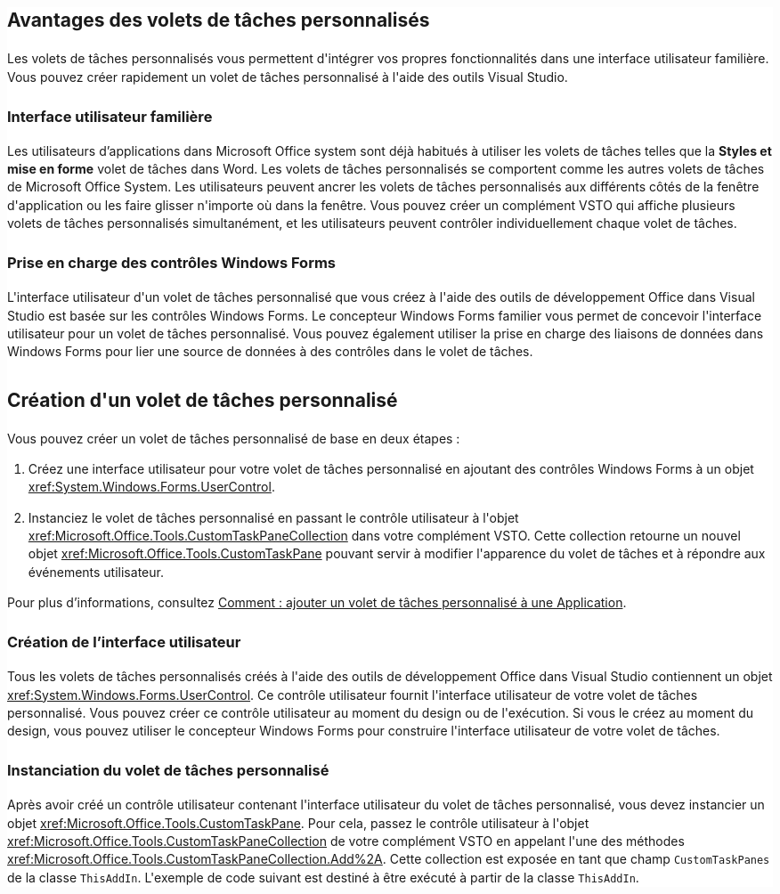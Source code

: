 ## <a name="benefits-of-custom-task-panes"></a>Avantages des volets de tâches personnalisés  
 Les volets de tâches personnalisés vous permettent d'intégrer vos propres fonctionnalités dans une interface utilisateur familière. Vous pouvez créer rapidement un volet de tâches personnalisé à l'aide des outils Visual Studio.  
  
### <a name="familiar-user-interface"></a>Interface utilisateur familière  
 Les utilisateurs d’applications dans Microsoft Office system sont déjà habitués à utiliser les volets de tâches telles que la **Styles et mise en forme** volet de tâches dans Word. Les volets de tâches personnalisés se comportent comme les autres volets de tâches de Microsoft Office System. Les utilisateurs peuvent ancrer les volets de tâches personnalisés aux différents côtés de la fenêtre d'application ou les faire glisser n'importe où dans la fenêtre. Vous pouvez créer un complément VSTO qui affiche plusieurs volets de tâches personnalisés simultanément, et les utilisateurs peuvent contrôler individuellement chaque volet de tâches.  
  
### <a name="windows-forms-support"></a>Prise en charge des contrôles Windows Forms  
 L'interface utilisateur d'un volet de tâches personnalisé que vous créez à l'aide des outils de développement Office dans Visual Studio est basée sur les contrôles Windows Forms. Le concepteur Windows Forms familier vous permet de concevoir l'interface utilisateur pour un volet de tâches personnalisé. Vous pouvez également utiliser la prise en charge des liaisons de données dans Windows Forms pour lier une source de données à des contrôles dans le volet de tâches.  
  
## <a name="creating-a-custom-task-pane"></a>Création d'un volet de tâches personnalisé  
 Vous pouvez créer un volet de tâches personnalisé de base en deux étapes :  
  
1.  Créez une interface utilisateur pour votre volet de tâches personnalisé en ajoutant des contrôles Windows Forms à un objet <xref:System.Windows.Forms.UserControl>.  
  
2.  Instanciez le volet de tâches personnalisé en passant le contrôle utilisateur à l'objet <xref:Microsoft.Office.Tools.CustomTaskPaneCollection> dans votre complément VSTO. Cette collection retourne un nouvel objet <xref:Microsoft.Office.Tools.CustomTaskPane> pouvant servir à modifier l'apparence du volet de tâches et à répondre aux événements utilisateur.  
  
 Pour plus d’informations, consultez [Comment : ajouter un volet de tâches personnalisé à une Application](../vsto/how-to-add-a-custom-task-pane-to-an-application.md).  
  
### <a name="creating-the-user-interface"></a>Création de l’interface utilisateur  
 Tous les volets de tâches personnalisés créés à l'aide des outils de développement Office dans Visual Studio contiennent un objet <xref:System.Windows.Forms.UserControl>. Ce contrôle utilisateur fournit l'interface utilisateur de votre volet de tâches personnalisé. Vous pouvez créer ce contrôle utilisateur au moment du design ou de l'exécution. Si vous le créez au moment du design, vous pouvez utiliser le concepteur Windows Forms pour construire l'interface utilisateur de votre volet de tâches.  
  
### <a name="instantiating-the-custom-task-pane"></a>Instanciation du volet de tâches personnalisé  
 Après avoir créé un contrôle utilisateur contenant l'interface utilisateur du volet de tâches personnalisé, vous devez instancier un objet <xref:Microsoft.Office.Tools.CustomTaskPane>. Pour cela, passez le contrôle utilisateur à l'objet <xref:Microsoft.Office.Tools.CustomTaskPaneCollection> de votre complément VSTO en appelant l'une des méthodes <xref:Microsoft.Office.Tools.CustomTaskPaneCollection.Add%2A>. Cette collection est exposée en tant que champ `CustomTaskPanes` de la classe `ThisAddIn`. L'exemple de code suivant est destiné à être exécuté à partir de la classe `ThisAddIn`.  
  